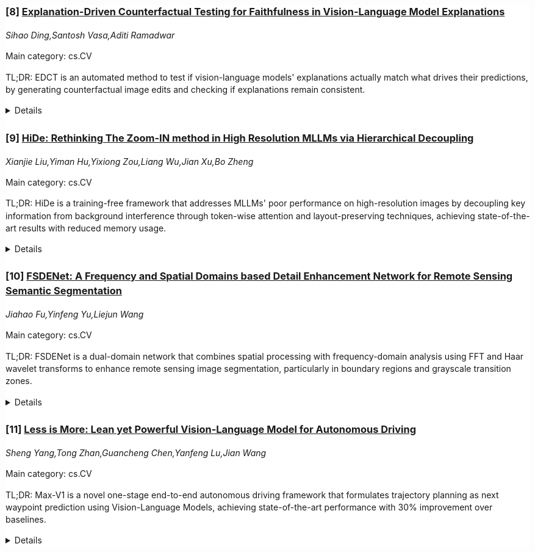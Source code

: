 
### [8] [Explanation-Driven Counterfactual Testing for Faithfulness in Vision-Language Model Explanations](https://arxiv.org/abs/2510.00047)
*Sihao Ding,Santosh Vasa,Aditi Ramadwar*

Main category: cs.CV

TL;DR: EDCT is an automated method to test if vision-language models' explanations actually match what drives their predictions, by generating counterfactual image edits and checking if explanations remain consistent.


<details><summary>Details</summary></details>


### [9] [HiDe: Rethinking The Zoom-IN method in High Resolution MLLMs via Hierarchical Decoupling](https://arxiv.org/abs/2510.00054)
*Xianjie Liu,Yiman Hu,Yixiong Zou,Liang Wu,Jian Xu,Bo Zheng*

Main category: cs.CV

TL;DR: HiDe is a training-free framework that addresses MLLMs' poor performance on high-resolution images by decoupling key information from background interference through token-wise attention and layout-preserving techniques, achieving state-of-the-art results with reduced memory usage.


<details><summary>Details</summary></details>


### [10] [FSDENet: A Frequency and Spatial Domains based Detail Enhancement Network for Remote Sensing Semantic Segmentation](https://arxiv.org/abs/2510.00059)
*Jiahao Fu,Yinfeng Yu,Liejun Wang*

Main category: cs.CV

TL;DR: FSDENet is a dual-domain network that combines spatial processing with frequency-domain analysis using FFT and Haar wavelet transforms to enhance remote sensing image segmentation, particularly in boundary regions and grayscale transition zones.


<details><summary>Details</summary></details>


### [11] [Less is More: Lean yet Powerful Vision-Language Model for Autonomous Driving](https://arxiv.org/abs/2510.00060)
*Sheng Yang,Tong Zhan,Guancheng Chen,Yanfeng Lu,Jian Wang*

Main category: cs.CV

TL;DR: Max-V1 is a novel one-stage end-to-end autonomous driving framework that formulates trajectory planning as next waypoint prediction using Vision-Language Models, achieving state-of-the-art performance with 30% improvement over baselines.


<details><summary>Details</summary></details>
